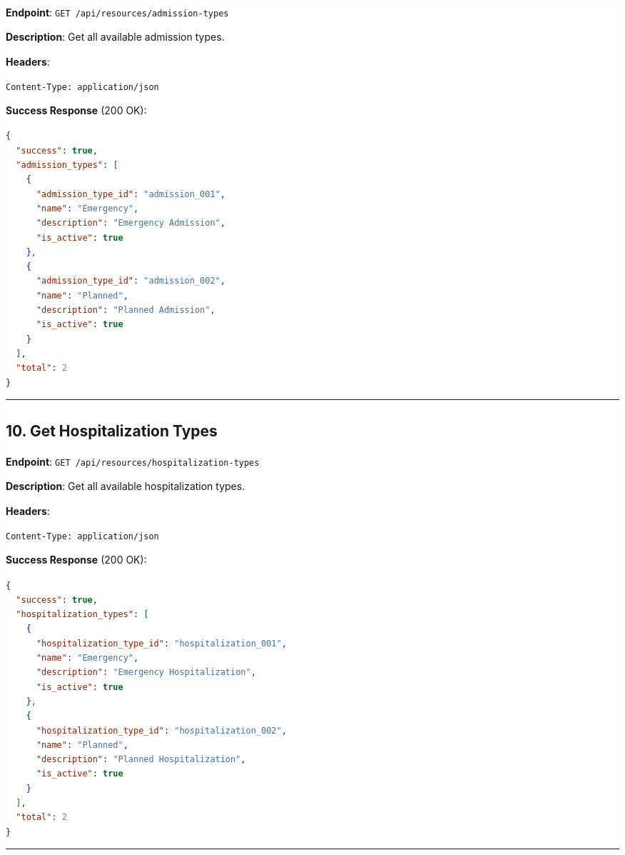 **Endpoint**: `GET /api/resources/admission-types`

**Description**: Get all available admission types.

**Headers**:
```http
Content-Type: application/json
```

**Success Response** (200 OK):
```json
{
  "success": true,
  "admission_types": [
    {
      "admission_type_id": "admission_001",
      "name": "Emergency",
      "description": "Emergency Admission",
      "is_active": true
    },
    {
      "admission_type_id": "admission_002",
      "name": "Planned",
      "description": "Planned Admission",
      "is_active": true
    }
  ],
  "total": 2
}
```

---

## 10. Get Hospitalization Types

**Endpoint**: `GET /api/resources/hospitalization-types`

**Description**: Get all available hospitalization types.

**Headers**:
```http
Content-Type: application/json
```

**Success Response** (200 OK):
```json
{
  "success": true,
  "hospitalization_types": [
    {
      "hospitalization_type_id": "hospitalization_001",
      "name": "Emergency",
      "description": "Emergency Hospitalization",
      "is_active": true
    },
    {
      "hospitalization_type_id": "hospitalization_002",
      "name": "Planned",
      "description": "Planned Hospitalization",
      "is_active": true
    }
  ],
  "total": 2
}
```

---